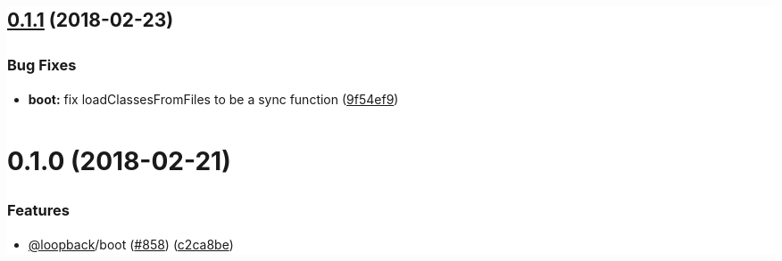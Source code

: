 


<a name="0.1.1"></a>
## [0.1.1](https://github.com/loopbackio/loopback-next/compare/@loopback/boot@0.1.0...@loopback/boot@0.1.1) (2018-02-23)


### Bug Fixes

* **boot:** fix loadClassesFromFiles to be a sync function ([9f54ef9](https://github.com/loopbackio/loopback-next/commit/9f54ef9))




<a name="0.1.0"></a>
# 0.1.0 (2018-02-21)


### Features

* [@loopback](https://github.com/loopback)/boot ([#858](https://github.com/loopbackio/loopback-next/issues/858)) ([c2ca8be](https://github.com/loopbackio/loopback-next/commit/c2ca8be))
